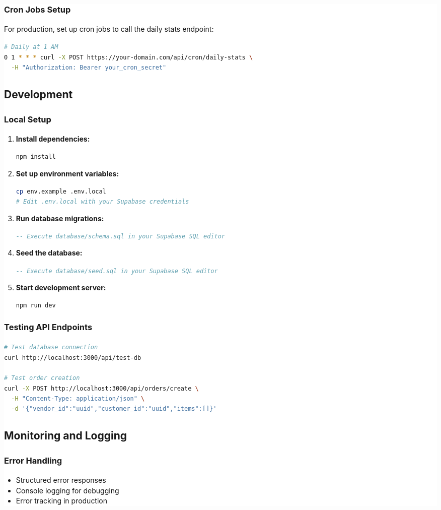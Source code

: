 ### Cron Jobs Setup

For production, set up cron jobs to call the daily stats endpoint:

```bash
# Daily at 1 AM
0 1 * * * curl -X POST https://your-domain.com/api/cron/daily-stats \
  -H "Authorization: Bearer your_cron_secret"
```

## Development

### Local Setup

1. **Install dependencies:**
   ```bash
   npm install
   ```

2. **Set up environment variables:**
   ```bash
   cp env.example .env.local
   # Edit .env.local with your Supabase credentials
   ```

3. **Run database migrations:**
   ```sql
   -- Execute database/schema.sql in your Supabase SQL editor
   ```

4. **Seed the database:**
   ```sql
   -- Execute database/seed.sql in your Supabase SQL editor
   ```

5. **Start development server:**
   ```bash
   npm run dev
   ```

### Testing API Endpoints

```bash
# Test database connection
curl http://localhost:3000/api/test-db

# Test order creation
curl -X POST http://localhost:3000/api/orders/create \
  -H "Content-Type: application/json" \
  -d '{"vendor_id":"uuid","customer_id":"uuid","items":[]}'
```

## Monitoring and Logging

### Error Handling
- Structured error responses
- Console logging for debugging
- Error tracking in production
